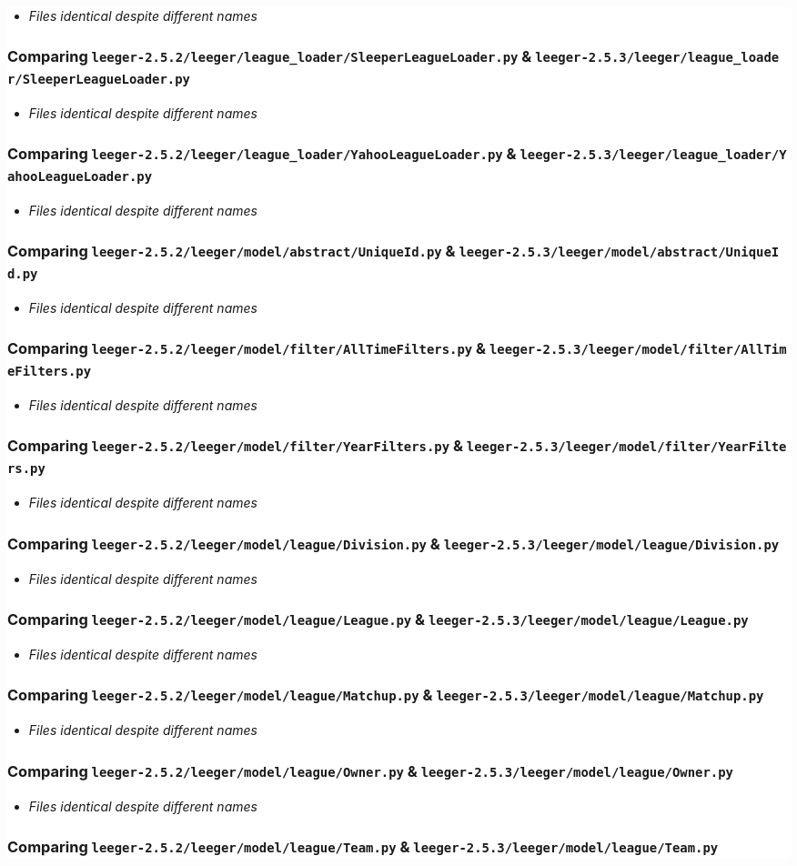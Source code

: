  * *Files identical despite different names*

### Comparing `leeger-2.5.2/leeger/league_loader/SleeperLeagueLoader.py` & `leeger-2.5.3/leeger/league_loader/SleeperLeagueLoader.py`

 * *Files identical despite different names*

### Comparing `leeger-2.5.2/leeger/league_loader/YahooLeagueLoader.py` & `leeger-2.5.3/leeger/league_loader/YahooLeagueLoader.py`

 * *Files identical despite different names*

### Comparing `leeger-2.5.2/leeger/model/abstract/UniqueId.py` & `leeger-2.5.3/leeger/model/abstract/UniqueId.py`

 * *Files identical despite different names*

### Comparing `leeger-2.5.2/leeger/model/filter/AllTimeFilters.py` & `leeger-2.5.3/leeger/model/filter/AllTimeFilters.py`

 * *Files identical despite different names*

### Comparing `leeger-2.5.2/leeger/model/filter/YearFilters.py` & `leeger-2.5.3/leeger/model/filter/YearFilters.py`

 * *Files identical despite different names*

### Comparing `leeger-2.5.2/leeger/model/league/Division.py` & `leeger-2.5.3/leeger/model/league/Division.py`

 * *Files identical despite different names*

### Comparing `leeger-2.5.2/leeger/model/league/League.py` & `leeger-2.5.3/leeger/model/league/League.py`

 * *Files identical despite different names*

### Comparing `leeger-2.5.2/leeger/model/league/Matchup.py` & `leeger-2.5.3/leeger/model/league/Matchup.py`

 * *Files identical despite different names*

### Comparing `leeger-2.5.2/leeger/model/league/Owner.py` & `leeger-2.5.3/leeger/model/league/Owner.py`

 * *Files identical despite different names*

### Comparing `leeger-2.5.2/leeger/model/league/Team.py` & `leeger-2.5.3/leeger/model/league/Team.py`
